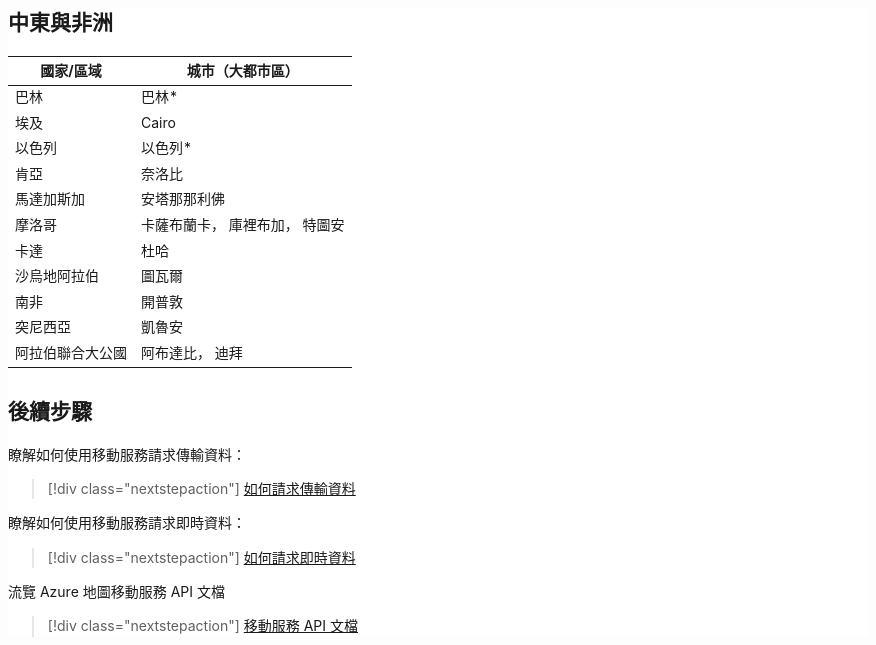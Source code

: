 
## <a name="middle-east-and-africa"></a>中東與非洲

| 國家/區域 |  城市（大都市區） |
|---------|---------|
| 巴林 | 巴林* |
| 埃及 | Cairo    |
| 以色列| 以色列*  |
| 肯亞 | 奈洛比  | 
| 馬達加斯加 | 安塔那那利佛 |
| 摩洛哥 | 卡薩布蘭卡， 庫裡布加， 特圖安|
| 卡達| 杜哈|
| 沙烏地阿拉伯 | 圖瓦爾 |
| 南非 | 開普敦 |
| 突尼西亞 | 凱魯安 |
| 阿拉伯聯合大公國  | 阿布達比， 迪拜 |


## <a name="next-steps"></a>後續步驟

瞭解如何使用移動服務請求傳輸資料：

> [!div class="nextstepaction"]
> [如何請求傳輸資料](how-to-request-transit-data.md)

瞭解如何使用移動服務請求即時資料：

> [!div class="nextstepaction"]
> [如何請求即時資料](how-to-request-real-time-data.md)

流覽 Azure 地圖移動服務 API 文檔

> [!div class="nextstepaction"]
> [移動服務 API 文檔](https://aka.ms/AzureMapsMobilityService)
